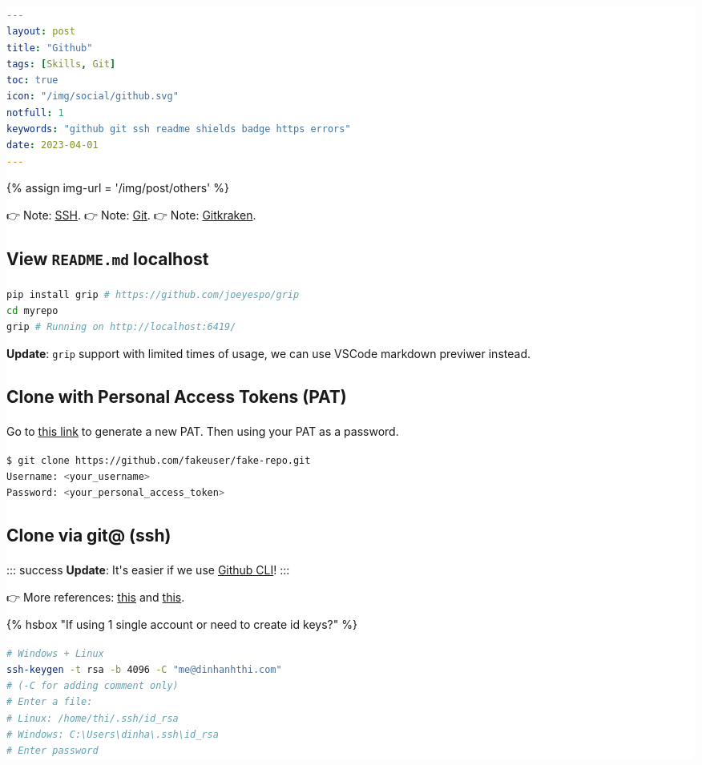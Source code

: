 ```yaml
---
layout: post
title: "Github"
tags: [Skills, Git]
toc: true
icon: "/img/social/github.svg"
notfull: 1
keywords: "github git ssh readme shields badge https errors"
date: 2023-04-01
---
```


{% assign img-url = '/img/post/others' %}

👉 Note: [SSH](/ssh/).
👉 Note: [Git](/git/).
👉 Note: [Gitkraken](/gitkraken/).

## View `README.md` localhost

```bash
pip install grip # https://github.com/joeyespo/grip
cd myrepo
grip # Running on http://localhost:6419/
```

**Update**: `grip` support with limited times of usage, we can use VSCode markdown previwer instead.

## Clone with Personal Access Tokens (PAT)

Go to [this link](https://github.com/settings/tokens) to generate a new PAT. Then using your PAT as a password.

```bash
$ git clone https://github.com/fakeuser/fake-repo.git
Username: <your_username>
Password: <your_personal_access_token>
```

## Clone via git@ (ssh)

::: success
**Update**: It's easier if we use [Github CLI](https://cli.github.com/)!
:::

👉 More references: [this](https://gist.github.com/jexchan/2351996) and [this](https://gist.github.com/oanhnn/80a89405ab9023894df7).

{% hsbox "If using 1 single account or need to create id keys?" %}

```bash
# Windows + Linux
ssh-keygen -t rsa -b 4096 -C "me@dinhanhthi.com"
# (-C for adding comment only)
# Enter a file:
# Linux: /home/thi/.ssh/id_rsa
# Windows: C:\Users\dinha\.ssh\id_rsa
# Enter password
```
